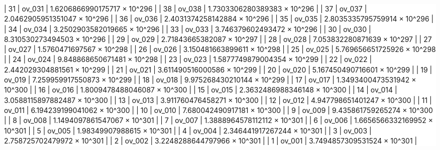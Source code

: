 | 31 | ov_031 | 1.6206866990175717 × 10^296 |
| 38 | ov_038 | 1.7303306280389383 × 10^296 |
| 37 | ov_037 | 2.0462905951351047 × 10^296 |
| 36 | ov_036 | 2.4031374258142884 × 10^296 |
| 35 | ov_035 | 2.8035335795759914 × 10^296 |
| 34 | ov_034 | 3.2502903582019665 × 10^296 |
| 33 | ov_033 | 3.746379602493472 × 10^296 |
| 30 | ov_030 | 8.310530273494503 × 10^296 |
| 29 | ov_029 | 2.71843665382087 × 10^297 |
| 28 | ov_028 | 7.053832280871639 × 10^297 |
| 27 | ov_027 | 1.5760471697567 × 10^298 |
| 26 | ov_026 | 3.150481663899611 × 10^298 |
| 25 | ov_025 | 5.769656651725926 × 10^298 |
| 24 | ov_024 | 9.848868650671481 × 10^298 |
| 23 | ov_023 | 1.5877749879004354 × 10^299 |
| 22 | ov_022 | 2.442029304881561 × 10^299 |
| 21 | ov_021 | 3.611490516000586 × 10^299 |
| 20 | ov_020 | 5.167450490716601 × 10^299 |
| 19 | ov_019 | 7.259959917550873 × 10^299 |
| 18 | ov_018 | 9.975268430210144 × 10^299 |
| 17 | ov_017 | 1.3493400473531942 × 10^300 |
| 16 | ov_016 | 1.8009478488046087 × 10^300 |
| 15 | ov_015 | 2.3632486988346148 × 10^300 |
| 14 | ov_014 | 3.0588115897882487 × 10^300 |
| 13 | ov_013 | 3.911760476458271 × 10^300 |
| 12 | ov_012 | 4.947798651401247 × 10^300 |
| 11 | ov_011 | 6.194239199041062 × 10^300 |
| 10 | ov_010 | 7.680042490917181 × 10^300 |
| 9 | ov_009 | 9.435861759265274 × 10^300 |
| 8 | ov_008 | 1.1494097861547067 × 10^301 |
| 7 | ov_007 | 1.3888964578112112 × 10^301 |
| 6 | ov_006 | 1.6656566332169952 × 10^301 |
| 5 | ov_005 | 1.98349907988615 × 10^301 |
| 4 | ov_004 | 2.346441917267244 × 10^301 |
| 3 | ov_003 | 2.758725702479972 × 10^301 |
| 2 | ov_002 | 3.2248288644797966 × 10^301 |
| 1 | ov_001 | 3.7494857309531524 × 10^301 |

